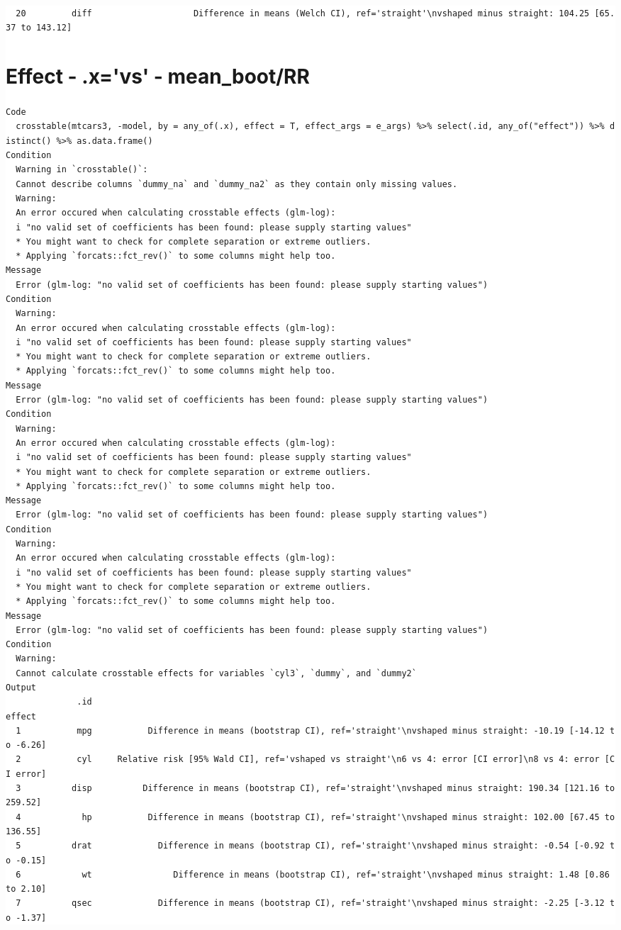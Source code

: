       20         diff                    Difference in means (Welch CI), ref='straight'\nvshaped minus straight: 104.25 [65.37 to 143.12]

# Effect - .x='vs' - mean_boot/RR

    Code
      crosstable(mtcars3, -model, by = any_of(.x), effect = T, effect_args = e_args) %>% select(.id, any_of("effect")) %>% distinct() %>% as.data.frame()
    Condition
      Warning in `crosstable()`:
      Cannot describe columns `dummy_na` and `dummy_na2` as they contain only missing values.
      Warning:
      An error occured when calculating crosstable effects (glm-log):
      i "no valid set of coefficients has been found: please supply starting values"
      * You might want to check for complete separation or extreme outliers.
      * Applying `forcats::fct_rev()` to some columns might help too.
    Message
      Error (glm-log: "no valid set of coefficients has been found: please supply starting values")
    Condition
      Warning:
      An error occured when calculating crosstable effects (glm-log):
      i "no valid set of coefficients has been found: please supply starting values"
      * You might want to check for complete separation or extreme outliers.
      * Applying `forcats::fct_rev()` to some columns might help too.
    Message
      Error (glm-log: "no valid set of coefficients has been found: please supply starting values")
    Condition
      Warning:
      An error occured when calculating crosstable effects (glm-log):
      i "no valid set of coefficients has been found: please supply starting values"
      * You might want to check for complete separation or extreme outliers.
      * Applying `forcats::fct_rev()` to some columns might help too.
    Message
      Error (glm-log: "no valid set of coefficients has been found: please supply starting values")
    Condition
      Warning:
      An error occured when calculating crosstable effects (glm-log):
      i "no valid set of coefficients has been found: please supply starting values"
      * You might want to check for complete separation or extreme outliers.
      * Applying `forcats::fct_rev()` to some columns might help too.
    Message
      Error (glm-log: "no valid set of coefficients has been found: please supply starting values")
    Condition
      Warning:
      Cannot calculate crosstable effects for variables `cyl3`, `dummy`, and `dummy2`
    Output
                  .id                                                                                                         effect
      1           mpg           Difference in means (bootstrap CI), ref='straight'\nvshaped minus straight: -10.19 [-14.12 to -6.26]
      2           cyl     Relative risk [95% Wald CI], ref='vshaped vs straight'\n6 vs 4: error [CI error]\n8 vs 4: error [CI error]
      3          disp          Difference in means (bootstrap CI), ref='straight'\nvshaped minus straight: 190.34 [121.16 to 259.52]
      4            hp           Difference in means (bootstrap CI), ref='straight'\nvshaped minus straight: 102.00 [67.45 to 136.55]
      5          drat             Difference in means (bootstrap CI), ref='straight'\nvshaped minus straight: -0.54 [-0.92 to -0.15]
      6            wt                Difference in means (bootstrap CI), ref='straight'\nvshaped minus straight: 1.48 [0.86 to 2.10]
      7          qsec             Difference in means (bootstrap CI), ref='straight'\nvshaped minus straight: -2.25 [-3.12 to -1.37]